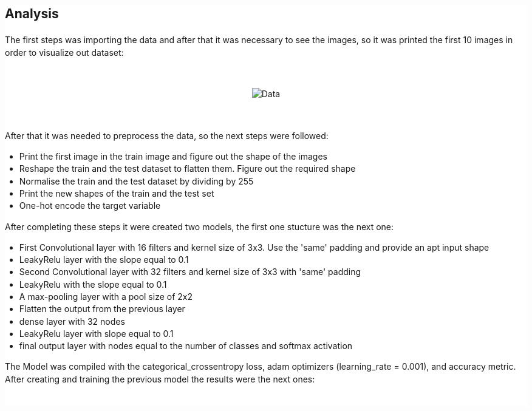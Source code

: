 ## Analysis

The first steps was importing the data and after that it was necessary to see the images, so it was printed the first 10 images in order to visualize out dataset:

<br>
<p align="center">
    <img src="https://github.com/CharlesDeLabra/Housing-Number-recognition-with-ANN/blob/main/images/data.png?raw=true" alt="Data" width=911 height=100> 
</p>
<br>

After that it was needed to preprocess the data, so the next steps were followed:

- Print the first image in the train image and figure out the shape of the images
- Reshape the train and the test dataset to flatten them. Figure out the required shape
- Normalise the train and the test dataset by dividing by 255
- Print the new shapes of the train and the test set
- One-hot encode the target variable

After completing these steps it were created two models, the first one stucture was the next one: 

- First Convolutional layer with 16 filters and kernel size of 3x3. Use the 'same' padding and provide an apt input shape
- LeakyRelu layer with the slope equal to 0.1
- Second Convolutional layer with 32 filters and kernel size of 3x3 with 'same' padding
- LeakyRelu with the slope equal to 0.1
- A max-pooling layer with a pool size of 2x2
- Flatten the output from the previous layer
- dense layer with 32 nodes
- LeakyRelu layer with slope equal to 0.1
- final output layer with nodes equal to the number of classes and softmax activation 

The Model was compiled with the categorical_crossentropy loss, adam optimizers (learning_rate = 0.001), and accuracy metric. After creating and training the previous model the results were the next ones:

<br>
<p align="center">